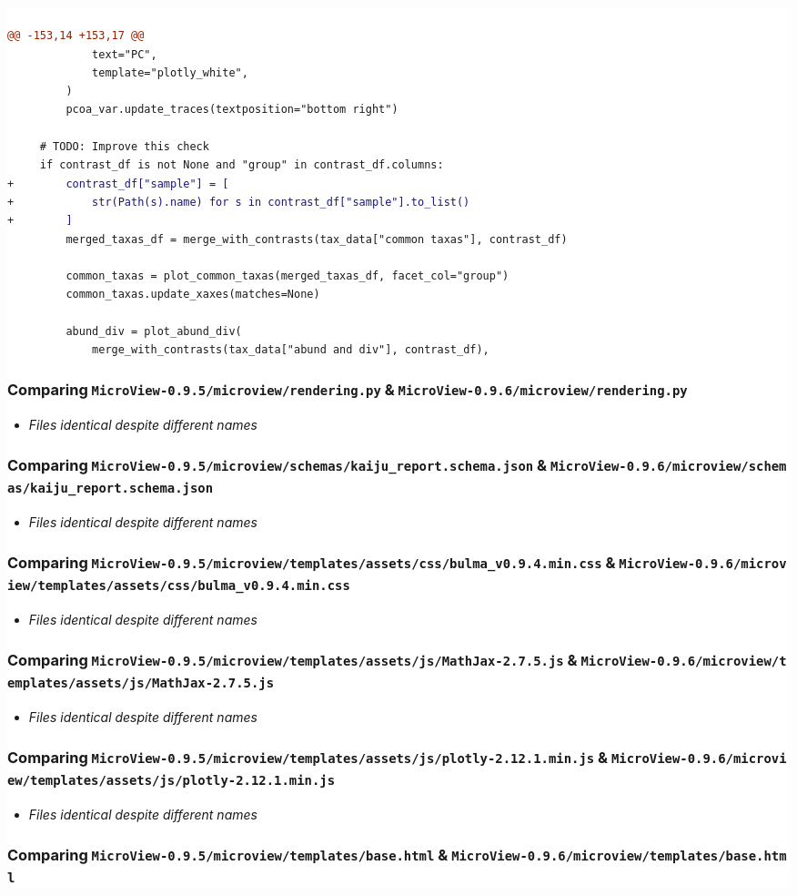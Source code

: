 ```diff
 
@@ -153,14 +153,17 @@
             text="PC",
             template="plotly_white",
         )
         pcoa_var.update_traces(textposition="bottom right")
 
     # TODO: Improve this check
     if contrast_df is not None and "group" in contrast_df.columns:
+        contrast_df["sample"] = [
+            str(Path(s).name) for s in contrast_df["sample"].to_list()
+        ]
         merged_taxas_df = merge_with_contrasts(tax_data["common taxas"], contrast_df)
 
         common_taxas = plot_common_taxas(merged_taxas_df, facet_col="group")
         common_taxas.update_xaxes(matches=None)
 
         abund_div = plot_abund_div(
             merge_with_contrasts(tax_data["abund and div"], contrast_df),
```

### Comparing `MicroView-0.9.5/microview/rendering.py` & `MicroView-0.9.6/microview/rendering.py`

 * *Files identical despite different names*

### Comparing `MicroView-0.9.5/microview/schemas/kaiju_report.schema.json` & `MicroView-0.9.6/microview/schemas/kaiju_report.schema.json`

 * *Files identical despite different names*

### Comparing `MicroView-0.9.5/microview/templates/assets/css/bulma_v0.9.4.min.css` & `MicroView-0.9.6/microview/templates/assets/css/bulma_v0.9.4.min.css`

 * *Files identical despite different names*

### Comparing `MicroView-0.9.5/microview/templates/assets/js/MathJax-2.7.5.js` & `MicroView-0.9.6/microview/templates/assets/js/MathJax-2.7.5.js`

 * *Files identical despite different names*

### Comparing `MicroView-0.9.5/microview/templates/assets/js/plotly-2.12.1.min.js` & `MicroView-0.9.6/microview/templates/assets/js/plotly-2.12.1.min.js`

 * *Files identical despite different names*

### Comparing `MicroView-0.9.5/microview/templates/base.html` & `MicroView-0.9.6/microview/templates/base.html`
